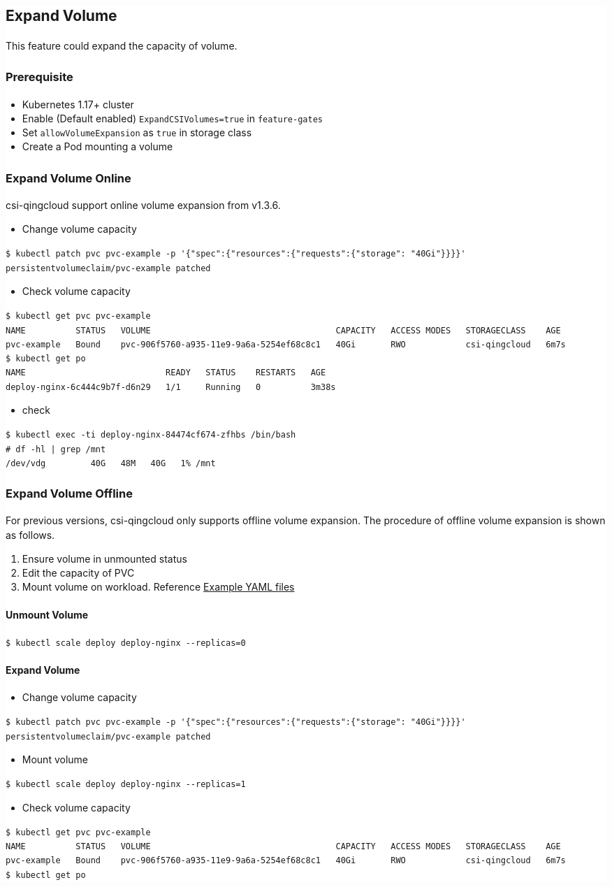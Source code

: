## Expand Volume
This feature could expand the capacity of volume.

### Prerequisite
- Kubernetes 1.17+ cluster
- Enable (Default enabled) `ExpandCSIVolumes=true` in `feature-gates`
- Set `allowVolumeExpansion` as `true` in storage class
- Create a Pod mounting a volume

### Expand Volume Online
csi-qingcloud support online volume expansion from v1.3.6.
- Change volume capacity
```console
$ kubectl patch pvc pvc-example -p '{"spec":{"resources":{"requests":{"storage": "40Gi"}}}}'
persistentvolumeclaim/pvc-example patched
```
- Check volume capacity
```console
$ kubectl get pvc pvc-example
NAME          STATUS   VOLUME                                     CAPACITY   ACCESS MODES   STORAGECLASS    AGE
pvc-example   Bound    pvc-906f5760-a935-11e9-9a6a-5254ef68c8c1   40Gi       RWO            csi-qingcloud   6m7s
$ kubectl get po
NAME                            READY   STATUS    RESTARTS   AGE
deploy-nginx-6c444c9b7f-d6n29   1/1     Running   0          3m38s
```
- check
```console
$ kubectl exec -ti deploy-nginx-84474cf674-zfhbs /bin/bash
# df -hl | grep /mnt
/dev/vdg         40G   48M   40G   1% /mnt
```
### Expand Volume Offline
For previous versions, csi-qingcloud only supports offline volume expansion. The procedure of offline volume expansion is shown as follows. 
1. Ensure volume in unmounted status
2. Edit the capacity of PVC
3. Mount volume on workload. Reference [Example YAML files](https://github.com/yunify/qingcloud-csi/tree/master/deploy/disk/volume)

#### Unmount Volume
```console
$ kubectl scale deploy deploy-nginx --replicas=0
```

#### Expand Volume
- Change volume capacity
```console
$ kubectl patch pvc pvc-example -p '{"spec":{"resources":{"requests":{"storage": "40Gi"}}}}'
persistentvolumeclaim/pvc-example patched
```
- Mount volume
```console
$ kubectl scale deploy deploy-nginx --replicas=1
```
- Check volume capacity
```console
$ kubectl get pvc pvc-example
NAME          STATUS   VOLUME                                     CAPACITY   ACCESS MODES   STORAGECLASS    AGE
pvc-example   Bound    pvc-906f5760-a935-11e9-9a6a-5254ef68c8c1   40Gi       RWO            csi-qingcloud   6m7s
$ kubectl get po
```